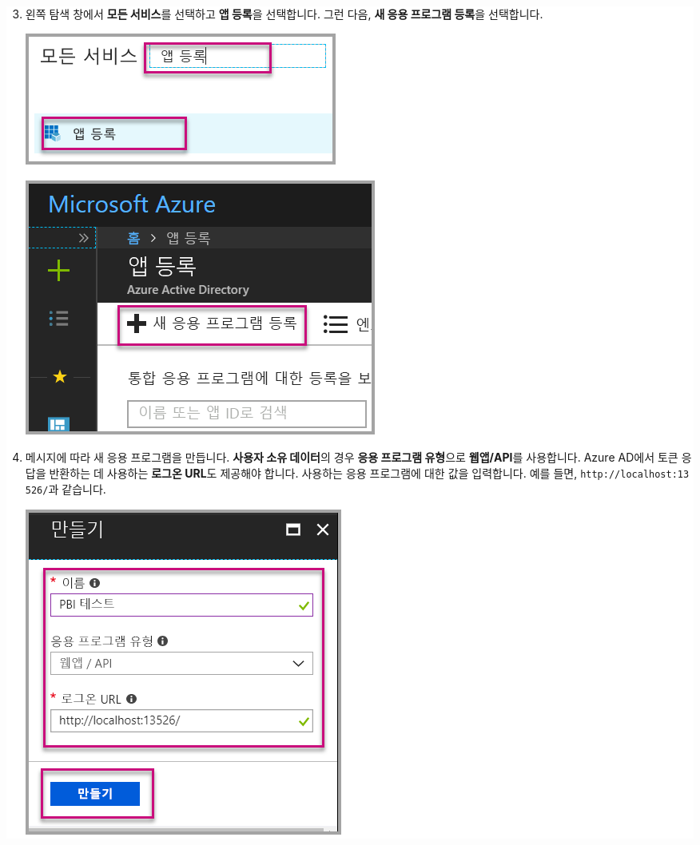 3. 왼쪽 탐색 창에서 **모든 서비스**를 선택하고 **앱 등록**을 선택합니다. 그런 다음, **새 응용 프로그램 등록**을 선택합니다.

    ![앱 등록 검색](media/embed-sample-for-your-organization/embed-sample-for-your-organization-003.png)</br>

    ![새 앱 등록](media/embed-sample-for-your-organization/embed-sample-for-your-organization-004.png)

4. 메시지에 따라 새 응용 프로그램을 만듭니다. **사용자 소유 데이터**의 경우 **응용 프로그램 유형**으로 **웹앱/API**를 사용합니다. Azure AD에서 토큰 응답을 반환하는 데 사용하는 **로그온 URL**도 제공해야 합니다. 사용하는 응용 프로그램에 대한 값을 입력합니다. 예를 들면, `http://localhost:13526/`과 같습니다.

    ![앱 만들기](media/embed-sample-for-your-organization/embed-sample-for-your-organization-005.png)
